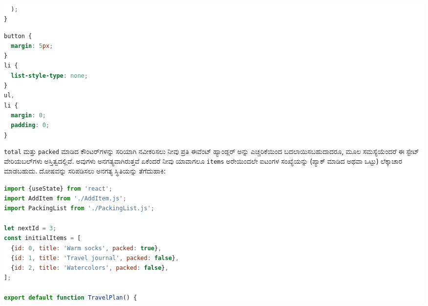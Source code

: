 ```js src/PackingList.js hidden
  );
}
```

```css
button {
  margin: 5px;
}
li {
  list-style-type: none;
}
ul,
li {
  margin: 0;
  padding: 0;
}
```

</Sandpack>

<Solution>

`total` ಮತ್ತು `packed` ಮಾಡಿದ ಕೌಂಟರ್‌ಗಳನ್ನು ಸರಿಯಾಗಿ ನವೀಕರಿಸಲು ನೀವು ಪ್ರತಿ ಈವೆಂಟ್ ಹ್ಯಾಂಡ್ಲರ್ ಅನ್ನು ಎಚ್ಚರಿಕೆಯಿಂದ ಬದಲಾಯಿಸಬಹುದಾದರೂ, ಮೂಲ ಸಮಸ್ಯೆಯೆಂದರೆ ಈ ಸ್ಟೇಟ್ ವೇರಿಯಬಲ್‌ಗಳು ಅಸ್ತಿತ್ವದಲ್ಲಿವೆ. ಅವುಗಳು ಅನಗತ್ಯವಾಗಿರುತ್ತವೆ ಏಕೆಂದರೆ ನೀವು ಯಾವಾಗಲೂ `items` ಅರೇಯಿಂದಲೇ ಐಟಂಗಳ ಸಂಖ್ಯೆಯನ್ನು (ಪ್ಯಾಕ್ ಮಾಡಿದ ಅಥವಾ ಒಟ್ಟು) ಲೆಕ್ಕಾಚಾರ ಮಾಡಬಹುದು. ದೋಷವನ್ನು ಸರಿಪಡಿಸಲು ಅನಗತ್ಯ ಸ್ಥಿತಿಯನ್ನು ತೆಗೆದುಹಾಕಿ:

<Sandpack>

```js src/App.js
import {useState} from 'react';
import AddItem from './AddItem.js';
import PackingList from './PackingList.js';

let nextId = 3;
const initialItems = [
  {id: 0, title: 'Warm socks', packed: true},
  {id: 1, title: 'Travel journal', packed: false},
  {id: 2, title: 'Watercolors', packed: false},
];

export default function TravelPlan() {
